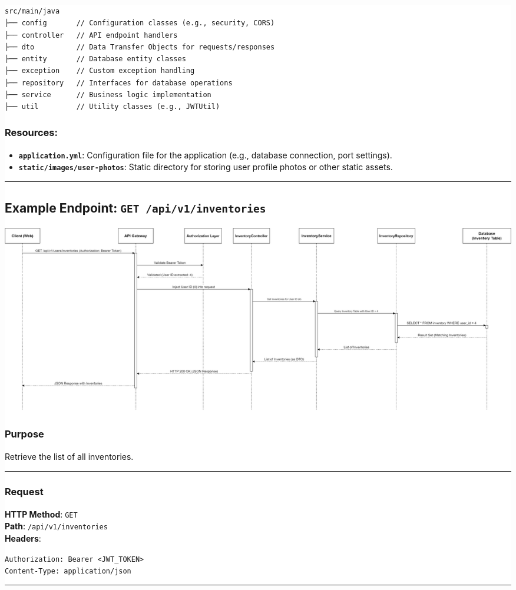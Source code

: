 ```
src/main/java
├── config       // Configuration classes (e.g., security, CORS)
├── controller   // API endpoint handlers
├── dto          // Data Transfer Objects for requests/responses
├── entity       // Database entity classes
├── exception    // Custom exception handling
├── repository   // Interfaces for database operations
├── service      // Business logic implementation
├── util         // Utility classes (e.g., JWTUtil)
```

### Resources:

- **`application.yml`**: Configuration file for the application (e.g., database connection, port settings).
- **`static/images/user-photos`**: Static directory for storing user profile photos or other static assets.

---

## Example Endpoint: `GET /api/v1/inventories`

![Example Endpoint Process](assets/endpoint-example.jpg)

### Purpose
Retrieve the list of all inventories.

---

### Request

**HTTP Method**: `GET`  
**Path**: `/api/v1/inventories`  
**Headers**:
```
Authorization: Bearer <JWT_TOKEN>
Content-Type: application/json
```

---